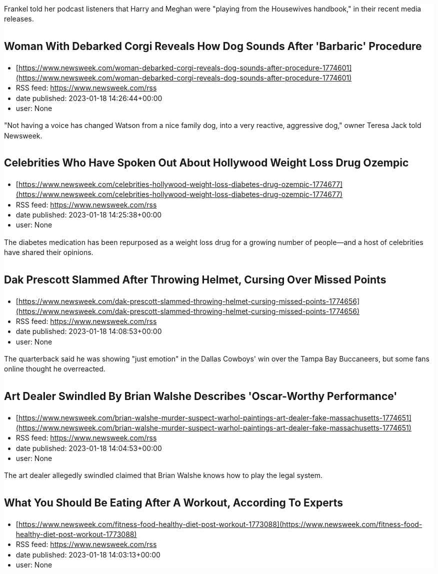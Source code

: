 Frankel told her podcast listeners that Harry and Meghan were "playing from the Housewives handbook," in their recent media releases.

## Woman With Debarked Corgi Reveals How Dog Sounds After 'Barbaric' Procedure
 - [https://www.newsweek.com/woman-debarked-corgi-reveals-dog-sounds-after-procedure-1774601](https://www.newsweek.com/woman-debarked-corgi-reveals-dog-sounds-after-procedure-1774601)
 - RSS feed: https://www.newsweek.com/rss
 - date published: 2023-01-18 14:26:44+00:00
 - user: None

"Not having a voice has changed Watson from a nice family dog, into a very reactive, aggressive dog," owner Teresa Jack told Newsweek.

## Celebrities Who Have Spoken Out About Hollywood Weight Loss Drug Ozempic
 - [https://www.newsweek.com/celebrities-hollywood-weight-loss-diabetes-drug-ozempic-1774677](https://www.newsweek.com/celebrities-hollywood-weight-loss-diabetes-drug-ozempic-1774677)
 - RSS feed: https://www.newsweek.com/rss
 - date published: 2023-01-18 14:25:38+00:00
 - user: None

The diabetes medication has been repurposed as a weight loss drug for a growing number of people—and a host of celebrities have shared their opinions.

## Dak Prescott Slammed After Throwing Helmet, Cursing Over Missed Points
 - [https://www.newsweek.com/dak-prescott-slammed-throwing-helmet-cursing-missed-points-1774656](https://www.newsweek.com/dak-prescott-slammed-throwing-helmet-cursing-missed-points-1774656)
 - RSS feed: https://www.newsweek.com/rss
 - date published: 2023-01-18 14:08:53+00:00
 - user: None

The quarterback said he was showing "just emotion" in the Dallas Cowboys' win over the Tampa Bay Buccaneers, but some fans online thought he overreacted.

## Art Dealer Swindled By Brian Walshe Describes 'Oscar-Worthy Performance'
 - [https://www.newsweek.com/brian-walshe-murder-suspect-warhol-paintings-art-dealer-fake-massachusetts-1774651](https://www.newsweek.com/brian-walshe-murder-suspect-warhol-paintings-art-dealer-fake-massachusetts-1774651)
 - RSS feed: https://www.newsweek.com/rss
 - date published: 2023-01-18 14:04:53+00:00
 - user: None

The art dealer allegedly swindled claimed that Brian Walshe knows how to play the legal system.

## What You Should Be Eating After A Workout, According To Experts
 - [https://www.newsweek.com/fitness-food-healthy-diet-post-workout-1773088](https://www.newsweek.com/fitness-food-healthy-diet-post-workout-1773088)
 - RSS feed: https://www.newsweek.com/rss
 - date published: 2023-01-18 14:03:13+00:00
 - user: None
